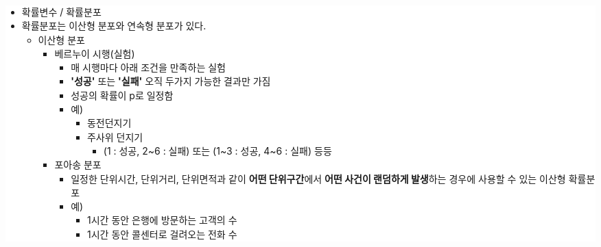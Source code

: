   * 확률변수 / 확률분포
  * 확률분포는 이산형 분포와 연속형 분포가 있다.
    * 이산형 분포
      * 베르누이 시행(실험)
        * 매 시행마다 아래 조건을 만족하는 실험
        * **'성공'** 또는 **'실패'** 오직 두가지 가능한 결과만 가짐
        * 성공의 확률이 p로 일정함
        * 예)
          * 동전던지기
          * 주사위 던지기
            * (1 : 성공, 2~6 : 실패) 또는 (1~3 : 성공, 4~6 : 실패) 등등
      * 포아송 분포
        * 일정한 단위시간, 단위거리, 단위면적과 같이 **어떤 단위구간**에서 **어떤 사건이 랜덤하게 발생**하는 경우에 사용할 수 있는 이산형 확률분포
        * 예)
          * 1시간 동안 은행에 방문하는 고객의 수
          * 1시간 동안 콜센터로 걸려오는 전화 수